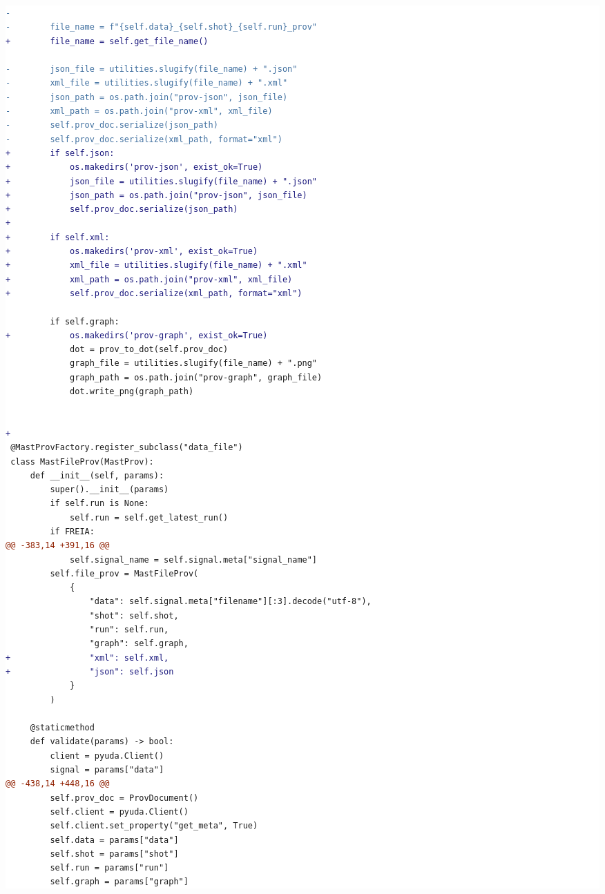 ```diff
-
-        file_name = f"{self.data}_{self.shot}_{self.run}_prov"
+        file_name = self.get_file_name()
 
-        json_file = utilities.slugify(file_name) + ".json"
-        xml_file = utilities.slugify(file_name) + ".xml"
-        json_path = os.path.join("prov-json", json_file)
-        xml_path = os.path.join("prov-xml", xml_file)
-        self.prov_doc.serialize(json_path)
-        self.prov_doc.serialize(xml_path, format="xml")
+        if self.json:
+            os.makedirs('prov-json', exist_ok=True)
+            json_file = utilities.slugify(file_name) + ".json"
+            json_path = os.path.join("prov-json", json_file)
+            self.prov_doc.serialize(json_path)
+
+        if self.xml:
+            os.makedirs('prov-xml', exist_ok=True)
+            xml_file = utilities.slugify(file_name) + ".xml"
+            xml_path = os.path.join("prov-xml", xml_file)
+            self.prov_doc.serialize(xml_path, format="xml")
 
         if self.graph:
+            os.makedirs('prov-graph', exist_ok=True)
             dot = prov_to_dot(self.prov_doc)
             graph_file = utilities.slugify(file_name) + ".png"
             graph_path = os.path.join("prov-graph", graph_file)
             dot.write_png(graph_path)
 
 
+
 @MastProvFactory.register_subclass("data_file")
 class MastFileProv(MastProv):
     def __init__(self, params):
         super().__init__(params)
         if self.run is None:
             self.run = self.get_latest_run()
         if FREIA:
@@ -383,14 +391,16 @@
             self.signal_name = self.signal.meta["signal_name"]
         self.file_prov = MastFileProv(
             {
                 "data": self.signal.meta["filename"][:3].decode("utf-8"),
                 "shot": self.shot,
                 "run": self.run,
                 "graph": self.graph,
+                "xml": self.xml,
+                "json": self.json
             }
         )
 
     @staticmethod
     def validate(params) -> bool:
         client = pyuda.Client()
         signal = params["data"]
@@ -438,14 +448,16 @@
         self.prov_doc = ProvDocument()
         self.client = pyuda.Client()
         self.client.set_property("get_meta", True)
         self.data = params["data"]
         self.shot = params["shot"]
         self.run = params["run"]
         self.graph = params["graph"]
```
